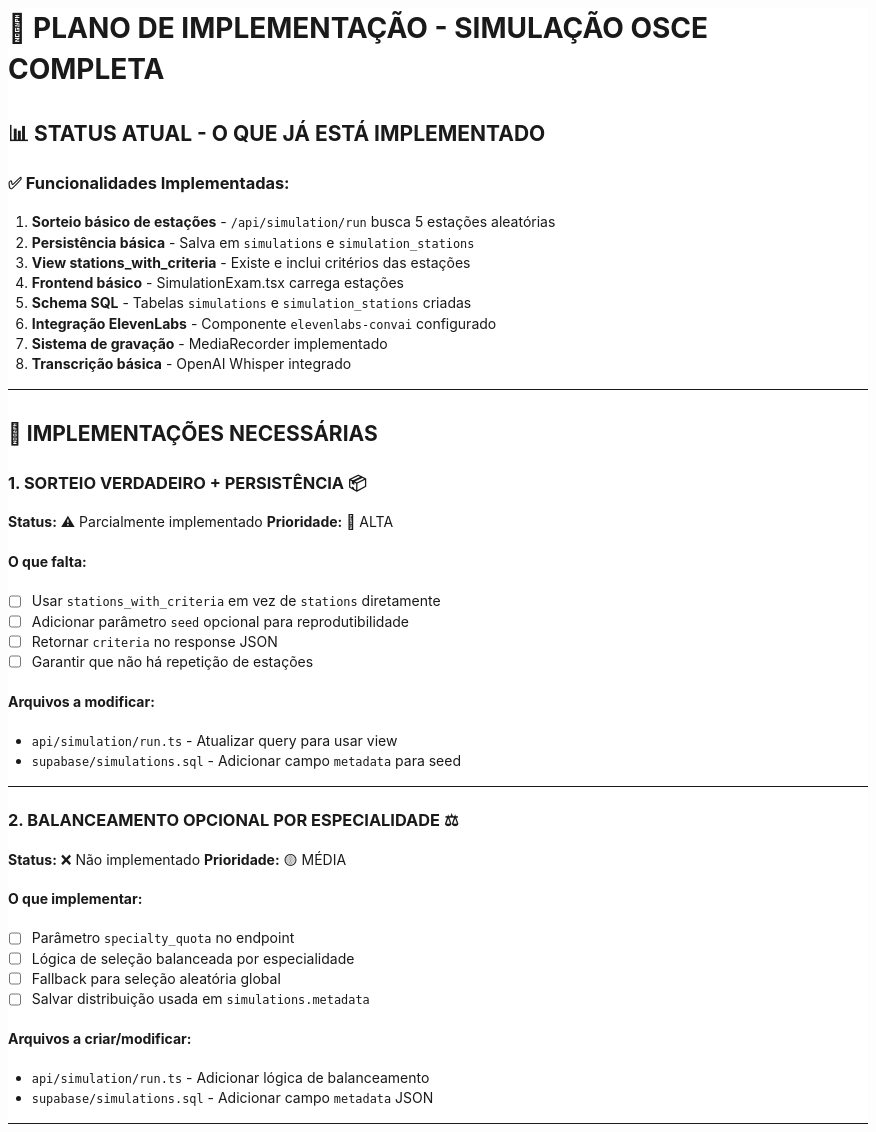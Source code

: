 # 🎯 PLANO DE IMPLEMENTAÇÃO - SIMULAÇÃO OSCE COMPLETA

## 📊 **STATUS ATUAL - O QUE JÁ ESTÁ IMPLEMENTADO**

### ✅ **Funcionalidades Implementadas:**
1. **Sorteio básico de estações** - `/api/simulation/run` busca 5 estações aleatórias
2. **Persistência básica** - Salva em `simulations` e `simulation_stations`
3. **View stations_with_criteria** - Existe e inclui critérios das estações
4. **Frontend básico** - SimulationExam.tsx carrega estações
5. **Schema SQL** - Tabelas `simulations` e `simulation_stations` criadas
6. **Integração ElevenLabs** - Componente `elevenlabs-convai` configurado
7. **Sistema de gravação** - MediaRecorder implementado
8. **Transcrição básica** - OpenAI Whisper integrado

---

## 🚧 **IMPLEMENTAÇÕES NECESSÁRIAS**

### **1. SORTEIO VERDADEIRO + PERSISTÊNCIA 📦**
**Status:** ⚠️ Parcialmente implementado
**Prioridade:** 🔴 ALTA

#### **O que falta:**
- [ ] Usar `stations_with_criteria` em vez de `stations` diretamente
- [ ] Adicionar parâmetro `seed` opcional para reprodutibilidade
- [ ] Retornar `criteria` no response JSON
- [ ] Garantir que não há repetição de estações

#### **Arquivos a modificar:**
- `api/simulation/run.ts` - Atualizar query para usar view
- `supabase/simulations.sql` - Adicionar campo `metadata` para seed

---

### **2. BALANCEAMENTO OPCIONAL POR ESPECIALIDADE ⚖️**
**Status:** ❌ Não implementado
**Prioridade:** 🟡 MÉDIA

#### **O que implementar:**
- [ ] Parâmetro `specialty_quota` no endpoint
- [ ] Lógica de seleção balanceada por especialidade
- [ ] Fallback para seleção aleatória global
- [ ] Salvar distribuição usada em `simulations.metadata`

#### **Arquivos a criar/modificar:**
- `api/simulation/run.ts` - Adicionar lógica de balanceamento
- `supabase/simulations.sql` - Adicionar campo `metadata` JSON

---
